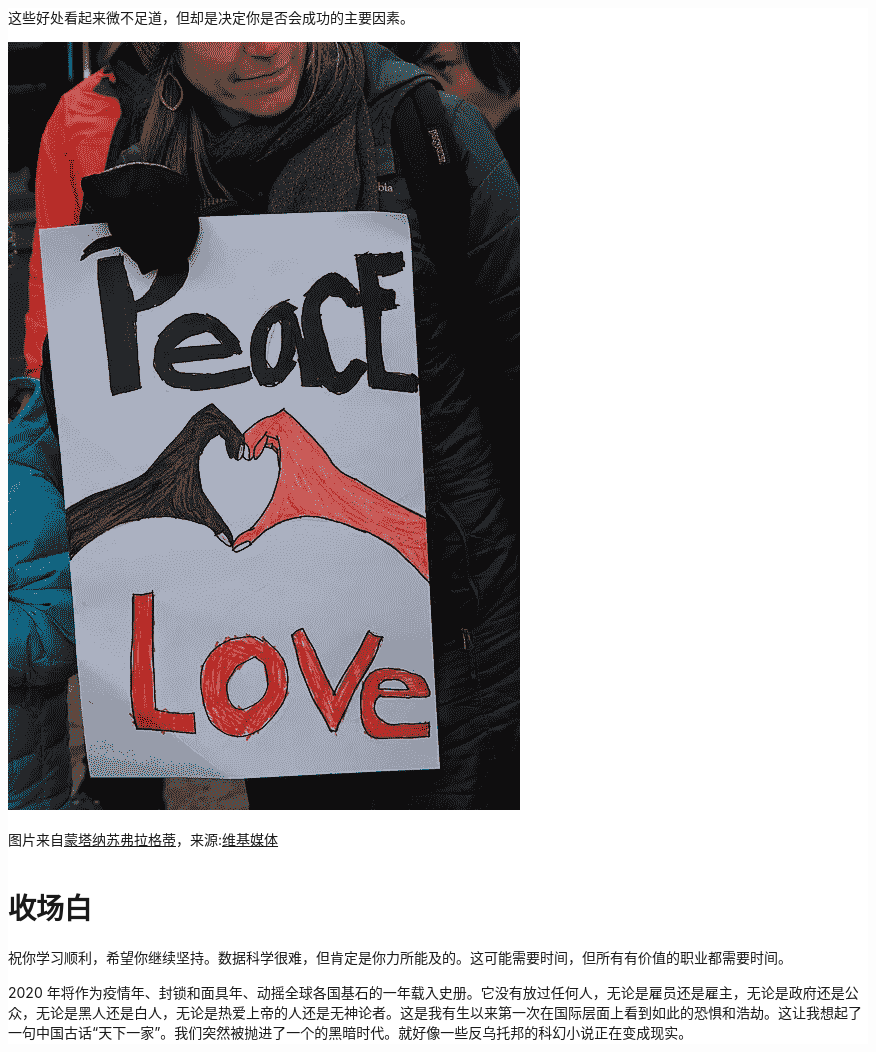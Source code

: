 这些好处看起来微不足道，但却是决定你是否会成功的主要因素。

![](img/13454c1fe6b0f3771c64feeb58607ef5.png)

图片来自[蒙塔纳苏弗拉格蒂](https://commons.wikimedia.org/w/index.php?title=User:Montanasuffragettes&action=edit&redlink=1)，来源:[维基媒体](https://commons.wikimedia.org/wiki/File:2018_Women%27s_March_in_Missoula,_Montana_130.jpg)

# 收场白

祝你学习顺利，希望你继续坚持。数据科学很难，但肯定是你力所能及的。这可能需要时间，但所有有价值的职业都需要时间。

2020 年将作为疫情年、封锁和面具年、动摇全球各国基石的一年载入史册。它没有放过任何人，无论是雇员还是雇主，无论是政府还是公众，无论是黑人还是白人，无论是热爱上帝的人还是无神论者。这是我有生以来第一次在国际层面上看到如此的恐惧和浩劫。这让我想起了一句中国古话“天下一家”。我们突然被抛进了一个的黑暗时代。就好像一些反乌托邦的科幻小说正在变成现实。
